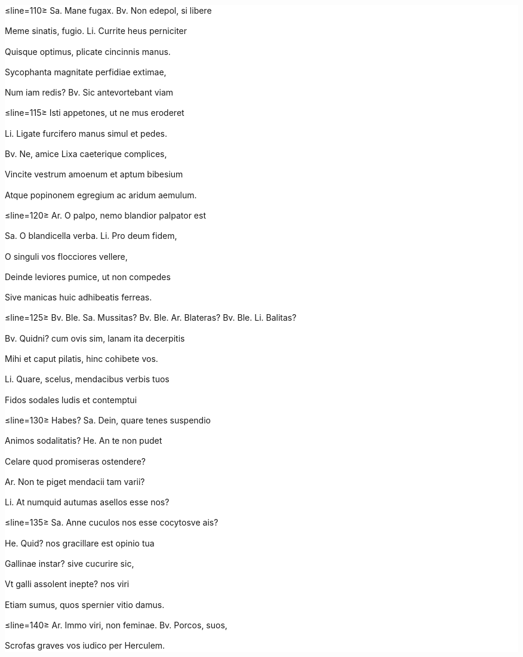 ≤line=110≥ Sa. Mane fugax. Bv. Non edepol, si libere

Meme sinatis, fugio. Li. Currite heus perniciter

Quisque optimus, plicate cincinnis manus.

Sycophanta magnitate perfidiae extimae,

Num iam redis? Bv. Sic antevortebant viam

≤line=115≥ Isti appetones, ut ne mus eroderet

Li. Ligate furcifero manus simul et pedes.

Bv. Ne, amice Lixa caeterique complices,

Vincite vestrum amoenum et aptum bibesium

Atque popinonem egregium ac aridum aemulum.

≤line=120≥ Ar. O palpo, nemo blandior palpator est

Sa. O blandicella verba. Li. Pro deum fidem,

O singuli vos flocciores vellere,

Deinde leviores pumice, ut non compedes

Sive manicas huic adhibeatis ferreas.

≤line=125≥ Bv. Ble. Sa. Mussitas? Bv. Ble. Ar. Blateras? Bv. Ble. Li.
Balitas?

Bv. Quidni? cum ovis sim, lanam ita decerpitis

Mihi et caput pilatis, hinc cohibete vos.

Li. Quare, scelus, mendacibus verbis tuos

Fidos sodales ludis et contemptui

≤line=130≥ Habes? Sa. Dein, quare tenes suspendio

Animos sodalitatis? He. An te non pudet

Celare quod promiseras ostendere?

Ar. Non te piget mendacii tam varii?

Li. At numquid autumas asellos esse nos?

≤line=135≥ Sa. Anne cuculos nos esse cocytosve ais?

He. Quid? nos gracillare est opinio tua

Gallinae instar? sive cucurire sic,

Vt galli assolent inepte? nos viri

Etiam sumus, quos spernier vitio damus.

≤line=140≥ Ar. Immo viri, non feminae. Bv. Porcos, suos,

Scrofas graves vos iudico per Herculem.
